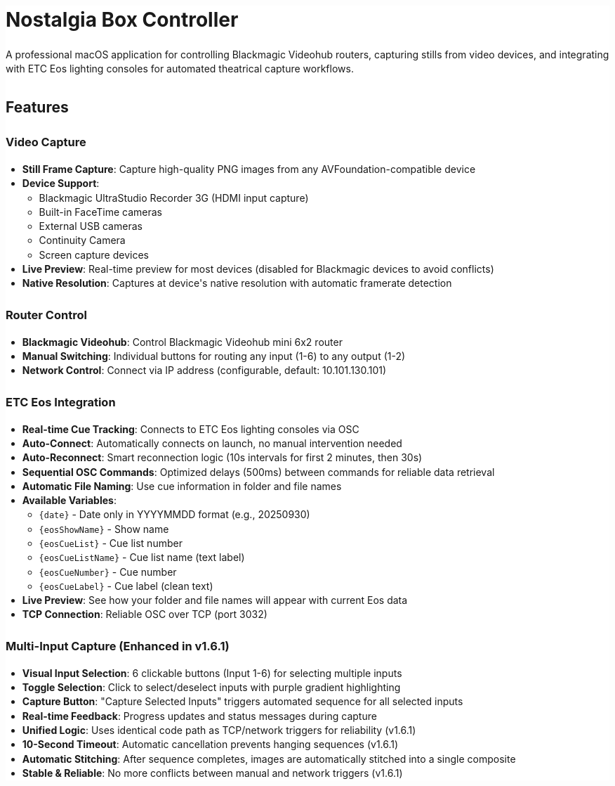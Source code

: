 # Nostalgia Box Controller

A professional macOS application for controlling Blackmagic Videohub routers, capturing stills from video devices, and integrating with ETC Eos lighting consoles for automated theatrical capture workflows.

## Features

### Video Capture
- **Still Frame Capture**: Capture high-quality PNG images from any AVFoundation-compatible device
- **Device Support**:
  - Blackmagic UltraStudio Recorder 3G (HDMI input capture)
  - Built-in FaceTime cameras
  - External USB cameras
  - Continuity Camera
  - Screen capture devices
- **Live Preview**: Real-time preview for most devices (disabled for Blackmagic devices to avoid conflicts)
- **Native Resolution**: Captures at device's native resolution with automatic framerate detection

### Router Control
- **Blackmagic Videohub**: Control Blackmagic Videohub mini 6x2 router
- **Manual Switching**: Individual buttons for routing any input (1-6) to any output (1-2)
- **Network Control**: Connect via IP address (configurable, default: 10.101.130.101)

### ETC Eos Integration
- **Real-time Cue Tracking**: Connects to ETC Eos lighting consoles via OSC
- **Auto-Connect**: Automatically connects on launch, no manual intervention needed
- **Auto-Reconnect**: Smart reconnection logic (10s intervals for first 2 minutes, then 30s)
- **Sequential OSC Commands**: Optimized delays (500ms) between commands for reliable data retrieval
- **Automatic File Naming**: Use cue information in folder and file names
- **Available Variables**:
  - `{date}` - Date only in YYYYMMDD format (e.g., 20250930)
  - `{eosShowName}` - Show name
  - `{eosCueList}` - Cue list number
  - `{eosCueListName}` - Cue list name (text label)
  - `{eosCueNumber}` - Cue number
  - `{eosCueLabel}` - Cue label (clean text)
- **Live Preview**: See how your folder and file names will appear with current Eos data
- **TCP Connection**: Reliable OSC over TCP (port 3032)

### Multi-Input Capture (Enhanced in v1.6.1)
- **Visual Input Selection**: 6 clickable buttons (Input 1-6) for selecting multiple inputs
- **Toggle Selection**: Click to select/deselect inputs with purple gradient highlighting
- **Capture Button**: "Capture Selected Inputs" triggers automated sequence for all selected inputs
- **Real-time Feedback**: Progress updates and status messages during capture
- **Unified Logic**: Uses identical code path as TCP/network triggers for reliability (v1.6.1)
- **10-Second Timeout**: Automatic cancellation prevents hanging sequences (v1.6.1)
- **Automatic Stitching**: After sequence completes, images are automatically stitched into a single composite
- **Stable & Reliable**: No more conflicts between manual and network triggers (v1.6.1)
